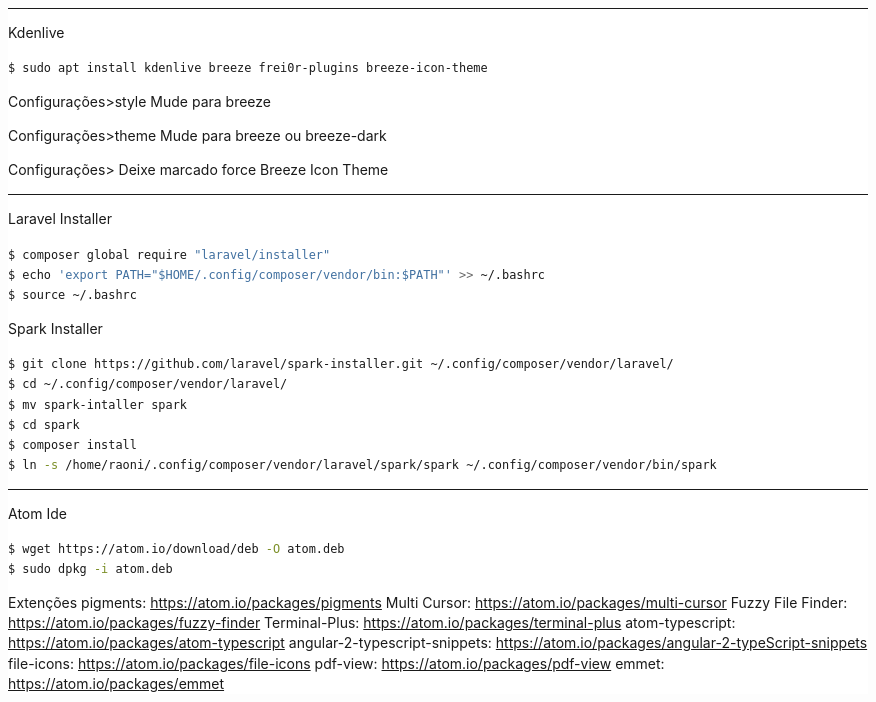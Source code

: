 -----------

Kdenlive

```bash
$ sudo apt install kdenlive breeze frei0r-plugins breeze-icon-theme
```

Configurações>style
Mude para breeze

Configurações>theme
Mude para breeze ou breeze-dark

Configurações>
Deixe marcado force  Breeze Icon Theme


-------------

Laravel Installer

```bash
$ composer global require "laravel/installer"
$ echo 'export PATH="$HOME/.config/composer/vendor/bin:$PATH"' >> ~/.bashrc
$ source ~/.bashrc
```

Spark Installer

```bash
$ git clone https://github.com/laravel/spark-installer.git ~/.config/composer/vendor/laravel/
$ cd ~/.config/composer/vendor/laravel/
$ mv spark-intaller spark
$ cd spark
$ composer install
$ ln -s /home/raoni/.config/composer/vendor/laravel/spark/spark ~/.config/composer/vendor/bin/spark
```

----

Atom Ide

```bash
$ wget https://atom.io/download/deb -O atom.deb
$ sudo dpkg -i atom.deb
```

Extenções
    pigments: https://atom.io/packages/pigments
    Multi Cursor: https://atom.io/packages/multi-cursor
    Fuzzy File Finder: https://atom.io/packages/fuzzy-finder
    Terminal-Plus: https://atom.io/packages/terminal-plus
    atom-typescript: https://atom.io/packages/atom-typescript
    angular-2-typescript-snippets: https://atom.io/packages/angular-2-typeScript-snippets
    file-icons: https://atom.io/packages/file-icons
    pdf-view: https://atom.io/packages/pdf-view
    emmet: https://atom.io/packages/emmet
